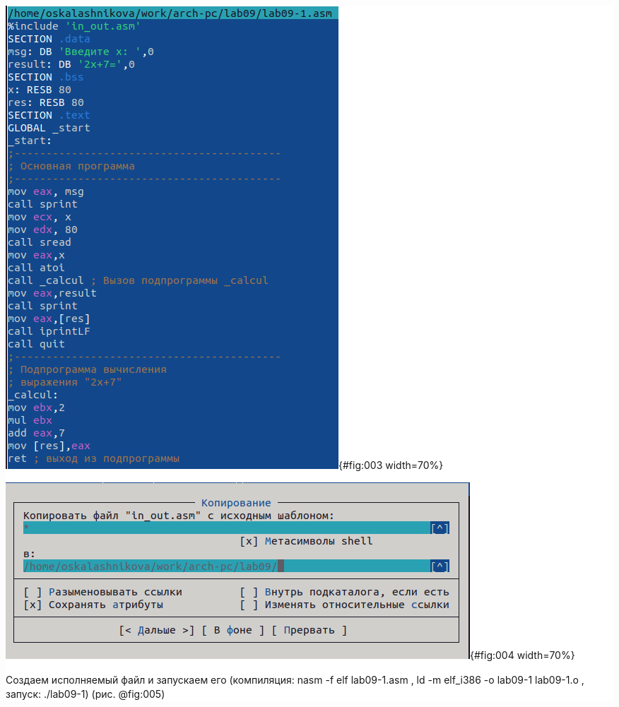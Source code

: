 ![Текст программы](image/lab9_3.png){#fig:003 width=70%}

![Перемещение файла "in_out.asm"](image/lab9_4.png){#fig:004 width=70%}

Создаем исполняемый файл и запускаем его (компиляция: nasm -f elf lab09-1.asm , ld -m elf_i386 -o lab09-1 lab09-1.o , запуск: ./lab09-1) (рис. @fig:005)
